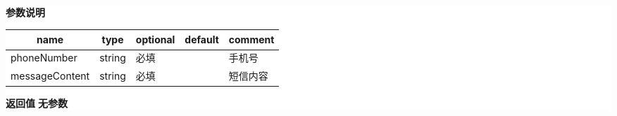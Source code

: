 	
**参数说明**

| name                        | type      | optional | default   | comment  |
| --------------------------- | --------- | -------- | --------- |--------- |
| phoneNumber | string | 必填 |  | 手机号 |
| messageContent | string | 必填 |  | 短信内容 |

**返回值**
**无参数**



    